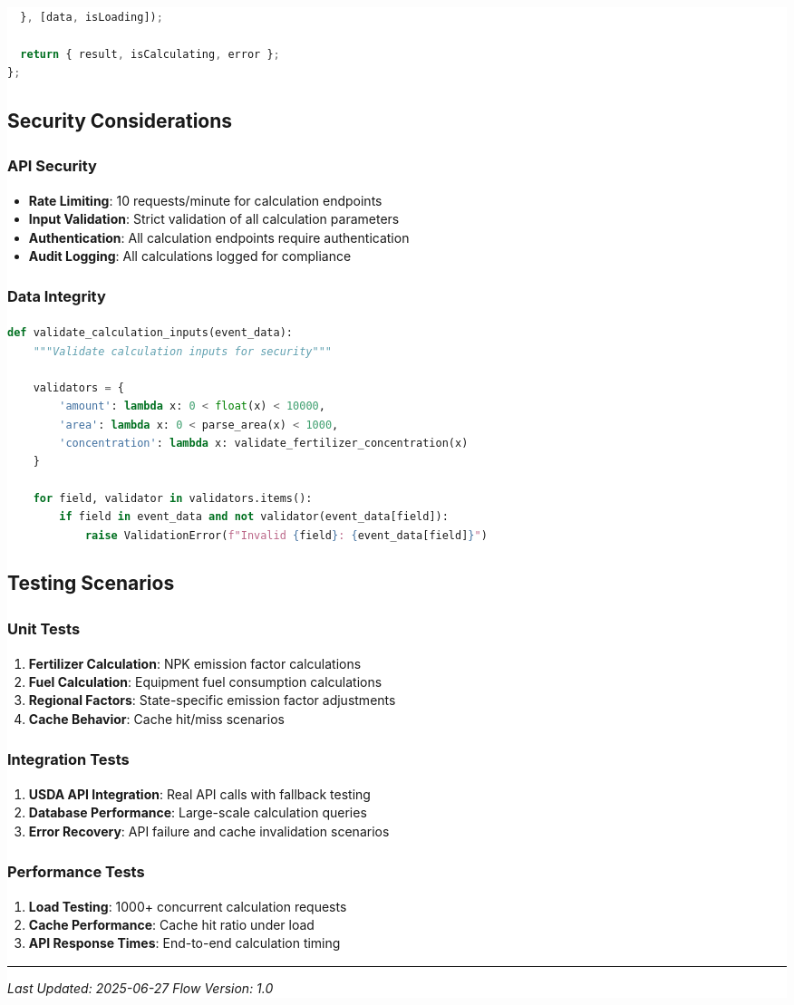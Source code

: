 ```typescript
  }, [data, isLoading]);
  
  return { result, isCalculating, error };
};
```

## Security Considerations

### API Security
- **Rate Limiting**: 10 requests/minute for calculation endpoints
- **Input Validation**: Strict validation of all calculation parameters
- **Authentication**: All calculation endpoints require authentication
- **Audit Logging**: All calculations logged for compliance

### Data Integrity
```python
def validate_calculation_inputs(event_data):
    """Validate calculation inputs for security"""
    
    validators = {
        'amount': lambda x: 0 < float(x) < 10000,
        'area': lambda x: 0 < parse_area(x) < 1000,
        'concentration': lambda x: validate_fertilizer_concentration(x)
    }
    
    for field, validator in validators.items():
        if field in event_data and not validator(event_data[field]):
            raise ValidationError(f"Invalid {field}: {event_data[field]}")
```

## Testing Scenarios

### Unit Tests
1. **Fertilizer Calculation**: NPK emission factor calculations
2. **Fuel Calculation**: Equipment fuel consumption calculations
3. **Regional Factors**: State-specific emission factor adjustments
4. **Cache Behavior**: Cache hit/miss scenarios

### Integration Tests
1. **USDA API Integration**: Real API calls with fallback testing
2. **Database Performance**: Large-scale calculation queries
3. **Error Recovery**: API failure and cache invalidation scenarios

### Performance Tests
1. **Load Testing**: 1000+ concurrent calculation requests
2. **Cache Performance**: Cache hit ratio under load
3. **API Response Times**: End-to-end calculation timing

---

*Last Updated: 2025-06-27*
*Flow Version: 1.0*